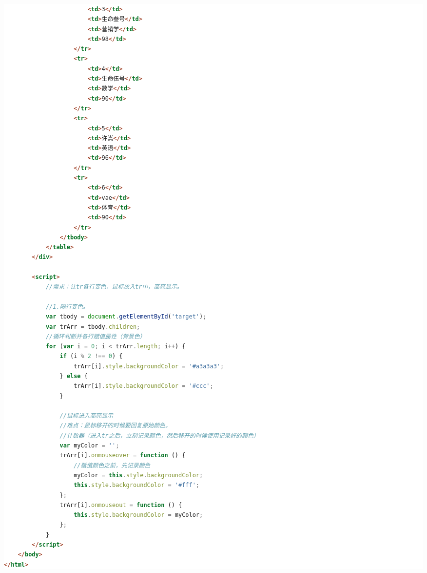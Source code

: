 ```html
						<td>3</td>
						<td>生命叁号</td>
						<td>营销学</td>
						<td>98</td>
					</tr>
					<tr>
						<td>4</td>
						<td>生命伍号</td>
						<td>数学</td>
						<td>90</td>
					</tr>
					<tr>
						<td>5</td>
						<td>许嵩</td>
						<td>英语</td>
						<td>96</td>
					</tr>
					<tr>
						<td>6</td>
						<td>vae</td>
						<td>体育</td>
						<td>90</td>
					</tr>
				</tbody>
			</table>
		</div>

		<script>
			//需求：让tr各行变色，鼠标放入tr中，高亮显示。

			//1.隔行变色。
			var tbody = document.getElementById('target');
			var trArr = tbody.children;
			//循环判断并各行赋值属性（背景色）
			for (var i = 0; i < trArr.length; i++) {
				if (i % 2 !== 0) {
					trArr[i].style.backgroundColor = '#a3a3a3';
				} else {
					trArr[i].style.backgroundColor = '#ccc';
				}

				//鼠标进入高亮显示
				//难点：鼠标移开的时候要回复原始颜色。
				//计数器（进入tr之后，立刻记录颜色，然后移开的时候使用记录好的颜色）
				var myColor = '';
				trArr[i].onmouseover = function () {
					//赋值颜色之前，先记录颜色
					myColor = this.style.backgroundColor;
					this.style.backgroundColor = '#fff';
				};
				trArr[i].onmouseout = function () {
					this.style.backgroundColor = myColor;
				};
			}
		</script>
	</body>
</html>
```
